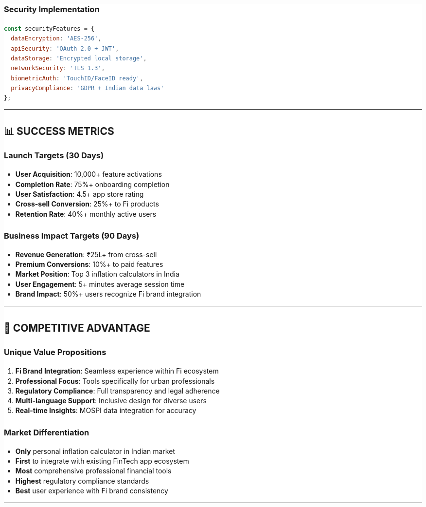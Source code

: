### Security Implementation
```javascript
const securityFeatures = {
  dataEncryption: 'AES-256',
  apiSecurity: 'OAuth 2.0 + JWT',
  dataStorage: 'Encrypted local storage',
  networkSecurity: 'TLS 1.3',
  biometricAuth: 'TouchID/FaceID ready',
  privacyCompliance: 'GDPR + Indian data laws'
};
```

---

## 📊 **SUCCESS METRICS**

### Launch Targets (30 Days)
- **User Acquisition**: 10,000+ feature activations
- **Completion Rate**: 75%+ onboarding completion
- **User Satisfaction**: 4.5+ app store rating
- **Cross-sell Conversion**: 25%+ to Fi products
- **Retention Rate**: 40%+ monthly active users

### Business Impact Targets (90 Days)
- **Revenue Generation**: ₹25L+ from cross-sell
- **Premium Conversions**: 10%+ to paid features
- **Market Position**: Top 3 inflation calculators in India
- **User Engagement**: 5+ minutes average session time
- **Brand Impact**: 50%+ users recognize Fi brand integration

---

## 🎯 **COMPETITIVE ADVANTAGE**

### Unique Value Propositions
1. **Fi Brand Integration**: Seamless experience within Fi ecosystem
2. **Professional Focus**: Tools specifically for urban professionals
3. **Regulatory Compliance**: Full transparency and legal adherence
4. **Multi-language Support**: Inclusive design for diverse users
5. **Real-time Insights**: MOSPI data integration for accuracy

### Market Differentiation
- **Only** personal inflation calculator in Indian market
- **First** to integrate with existing FinTech app ecosystem
- **Most** comprehensive professional financial tools
- **Highest** regulatory compliance standards
- **Best** user experience with Fi brand consistency

---
